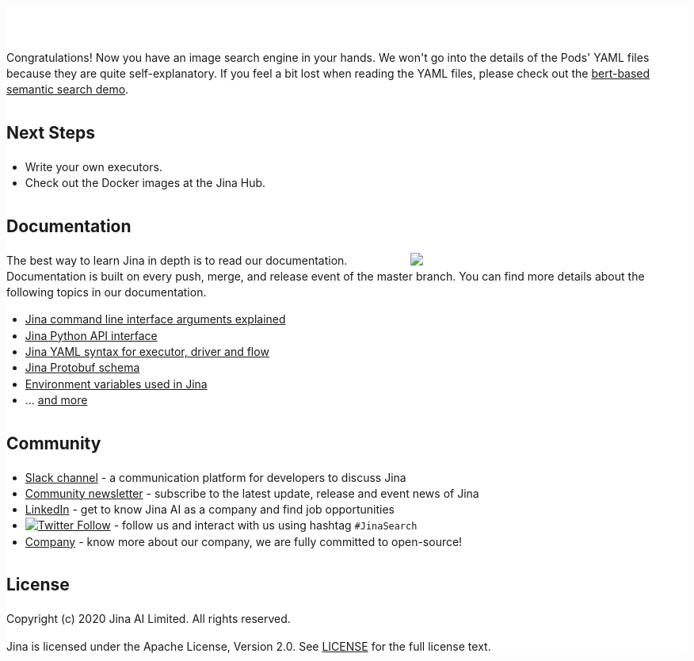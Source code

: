 <br /><br />

Congratulations! Now you have an image search engine in your hands. We won't go into the details of the Pods' YAML files because they are quite self-explanatory. If you feel a bit lost when reading the YAML files, please check out the [bert-based semantic search demo](https://github.com/jina-ai/examples/tree/master/urbandict-search#dive-into-the-pods).

## Next Steps

- Write your own executors.
- Check out the Docker images at the Jina Hub.

## Documentation 

<a href="https://docs.jina.ai/">
<img align="right" width="350px" src="https://github.com/jina-ai/jina/blob/master/.github/jina-docs.png" />
</a>

The best way to learn Jina in depth is to read our documentation. Documentation is built on every push, merge, and release event of the master branch. You can find more details about the following topics in our documentation.

- [Jina command line interface arguments explained](https://docs.jina.ai/chapters/cli/main.html)
- [Jina Python API interface](https://docs.jina.ai/api/jina.html)
- [Jina YAML syntax for executor, driver and flow](https://docs.jina.ai/chapters/yaml/yaml.html)
- [Jina Protobuf schema](https://docs.jina.ai/chapters/proto/main.html)
- [Environment variables used in Jina](https://docs.jina.ai/chapters/envs.html)
- ... [and more](https://docs.jina.ai/index.html)

## Community

- [Slack channel](https://join.slack.com/t/jina-ai/shared_invite/zt-dkl7x8p0-rVCv~3Fdc3~Dpwx7T7XG8w) - a communication platform for developers to discuss Jina
- [Community newsletter](mailto:newsletter+subscribe@jina.ai) - subscribe to the latest update, release and event news of Jina
- [LinkedIn](https://www.linkedin.com/company/jinaai/) - get to know Jina AI as a company and find job opportunities
- [![Twitter Follow](https://img.shields.io/twitter/follow/JinaAI_?label=Follow%20%40JinaAI_&style=social)](https://twitter.com/JinaAI_) - follow us and interact with us using hashtag `#JinaSearch`  
- [Company](https://jina.ai) - know more about our company, we are fully committed to open-source!



## License

Copyright (c) 2020 Jina AI Limited. All rights reserved.

Jina is licensed under the Apache License, Version 2.0. See [LICENSE](https://github.com/jina-ai/jina/blob/master/LICENSE) for the full license text.

